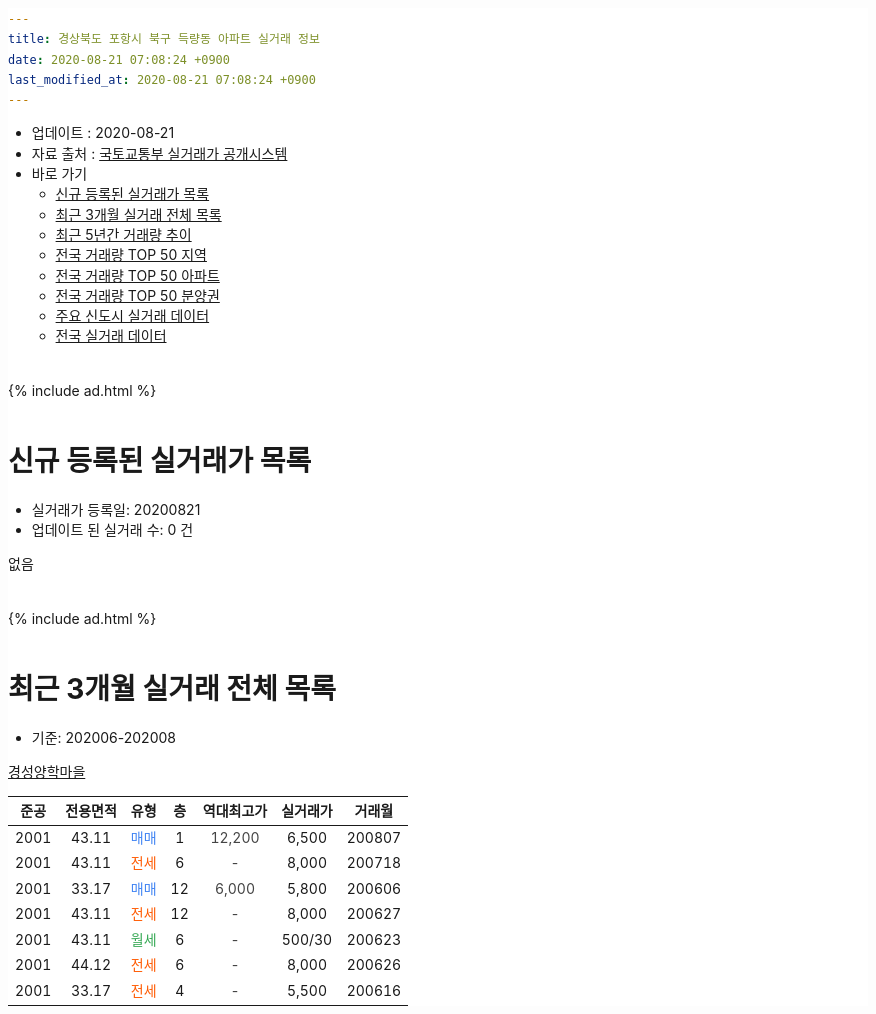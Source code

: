 ```yaml
---
title: 경상북도 포항시 북구 득량동 아파트 실거래 정보
date: 2020-08-21 07:08:24 +0900
last_modified_at: 2020-08-21 07:08:24 +0900
---
```


* 업데이트 : 2020-08-21
* 자료 출처 : [국토교통부 실거래가 공개시스템](http://rt.molit.go.kr)
* 바로 가기
    * [신규 등록된 실거래가 목록](#신규-등록된-실거래가-목록)
    * [최근 3개월 실거래 전체 목록](#최근-3개월-실거래-전체-목록)
    * [최근 5년간 거래량 추이](#최근-5년간-거래량-추이)
    * [전국 거래량 TOP 50 지역](https://inasie.github.io/apt-trade-info/최근-3개월-전국에서-가장-거래가-많이-발생한-지역)
    * [전국 거래량 TOP 50 아파트](https://inasie.github.io/apt-trade-info/최근-3개월-전국에서-가장-거래가-많이-발생한-아파트)
    * [전국 거래량 TOP 50 분양권](https://inasie.github.io/apt-trade-info/최근-3개월-전국에서-가장-거래가-많이-발생한-분양권)
    * [주요 신도시 실거래 데이터](https://inasie.github.io/apt-trade-info/주요-신도시)
    * [전국 실거래 데이터](https://inasie.github.io/apt-trade-info/전국)
<br>
{% include ad.html %}
<br>

# 신규 등록된 실거래가 목록
* 실거래가 등록일: 20200821
* 업데이트 된 실거래 수: 0 건

없음

<br>
{% include ad.html %}
<br>

# 최근 3개월 실거래 전체 목록
* 기준: 202006-202008


[경성양학마을](https://search.naver.com/search.naver?query=%EA%B2%BD%EC%83%81%EB%B6%81%EB%8F%84+%ED%8F%AC%ED%95%AD%EC%8B%9C+%EB%B6%81%EA%B5%AC+%EB%93%9D%EB%9F%89%EB%8F%99+%EA%B2%BD%EC%84%B1%EC%96%91%ED%95%99%EB%A7%88%EC%9D%84)

|준공|전용면적|유형|층|역대최고가|실거래가|거래월|
|:---:|:---:|:---:|:---:|:---:|:---:|:---:|
|2001|43.11|<span style="color:#4285f3">매매</span>|1|<span style="color:#444444">12,200</span>|6,500|200807|
|2001|43.11|<span style="color:#ff5a00">전세</span>|6|<span style="color:#444444">-</span>|8,000|200718|
|2001|33.17|<span style="color:#4285f3">매매</span>|12|<span style="color:#444444">6,000</span>|5,800|200606|
|2001|43.11|<span style="color:#ff5a00">전세</span>|12|<span style="color:#444444">-</span>|8,000|200627|
|2001|43.11|<span style="color:#34a853">월세</span>|6|<span style="color:#444444">-</span>|500/30|200623|
|2001|44.12|<span style="color:#ff5a00">전세</span>|6|<span style="color:#444444">-</span>|8,000|200626|
|2001|33.17|<span style="color:#ff5a00">전세</span>|4|<span style="color:#444444">-</span>|5,500|200616|
